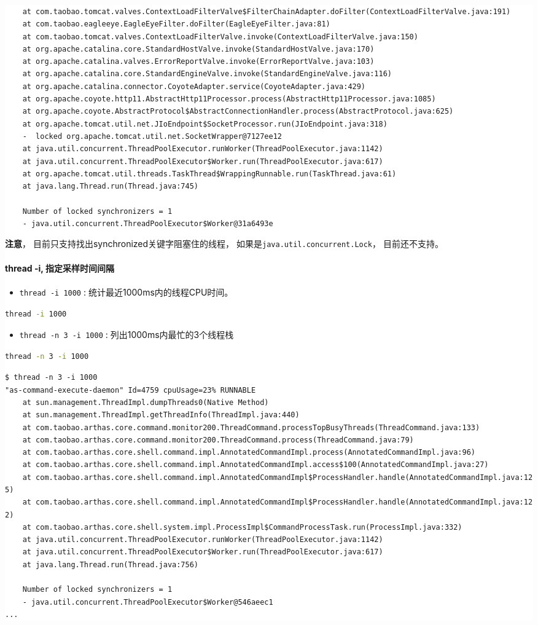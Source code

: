 ```console
    at com.taobao.tomcat.valves.ContextLoadFilterValve$FilterChainAdapter.doFilter(ContextLoadFilterValve.java:191)
    at com.taobao.eagleeye.EagleEyeFilter.doFilter(EagleEyeFilter.java:81)
    at com.taobao.tomcat.valves.ContextLoadFilterValve.invoke(ContextLoadFilterValve.java:150)
    at org.apache.catalina.core.StandardHostValve.invoke(StandardHostValve.java:170)
    at org.apache.catalina.valves.ErrorReportValve.invoke(ErrorReportValve.java:103)
    at org.apache.catalina.core.StandardEngineValve.invoke(StandardEngineValve.java:116)
    at org.apache.catalina.connector.CoyoteAdapter.service(CoyoteAdapter.java:429)
    at org.apache.coyote.http11.AbstractHttp11Processor.process(AbstractHttp11Processor.java:1085)
    at org.apache.coyote.AbstractProtocol$AbstractConnectionHandler.process(AbstractProtocol.java:625)
    at org.apache.tomcat.util.net.JIoEndpoint$SocketProcessor.run(JIoEndpoint.java:318)
    -  locked org.apache.tomcat.util.net.SocketWrapper@7127ee12
    at java.util.concurrent.ThreadPoolExecutor.runWorker(ThreadPoolExecutor.java:1142)
    at java.util.concurrent.ThreadPoolExecutor$Worker.run(ThreadPoolExecutor.java:617)
    at org.apache.tomcat.util.threads.TaskThread$WrappingRunnable.run(TaskThread.java:61)
    at java.lang.Thread.run(Thread.java:745)

    Number of locked synchronizers = 1
    - java.util.concurrent.ThreadPoolExecutor$Worker@31a6493e
```

**注意**， 目前只支持找出synchronized关键字阻塞住的线程， 如果是`java.util.concurrent.Lock`， 目前还不支持。

#### thread -i, 指定采样时间间隔

- `thread -i 1000` : 统计最近1000ms内的线程CPU时间。

```bash
thread -i 1000
```

- `thread -n 3 -i 1000` : 列出1000ms内最忙的3个线程栈

```bash
thread -n 3 -i 1000
```

```console
$ thread -n 3 -i 1000
"as-command-execute-daemon" Id=4759 cpuUsage=23% RUNNABLE
    at sun.management.ThreadImpl.dumpThreads0(Native Method)
    at sun.management.ThreadImpl.getThreadInfo(ThreadImpl.java:440)
    at com.taobao.arthas.core.command.monitor200.ThreadCommand.processTopBusyThreads(ThreadCommand.java:133)
    at com.taobao.arthas.core.command.monitor200.ThreadCommand.process(ThreadCommand.java:79)
    at com.taobao.arthas.core.shell.command.impl.AnnotatedCommandImpl.process(AnnotatedCommandImpl.java:96)
    at com.taobao.arthas.core.shell.command.impl.AnnotatedCommandImpl.access$100(AnnotatedCommandImpl.java:27)
    at com.taobao.arthas.core.shell.command.impl.AnnotatedCommandImpl$ProcessHandler.handle(AnnotatedCommandImpl.java:125)
    at com.taobao.arthas.core.shell.command.impl.AnnotatedCommandImpl$ProcessHandler.handle(AnnotatedCommandImpl.java:122)
    at com.taobao.arthas.core.shell.system.impl.ProcessImpl$CommandProcessTask.run(ProcessImpl.java:332)
    at java.util.concurrent.ThreadPoolExecutor.runWorker(ThreadPoolExecutor.java:1142)
    at java.util.concurrent.ThreadPoolExecutor$Worker.run(ThreadPoolExecutor.java:617)
    at java.lang.Thread.run(Thread.java:756)

    Number of locked synchronizers = 1
    - java.util.concurrent.ThreadPoolExecutor$Worker@546aeec1
...
```
